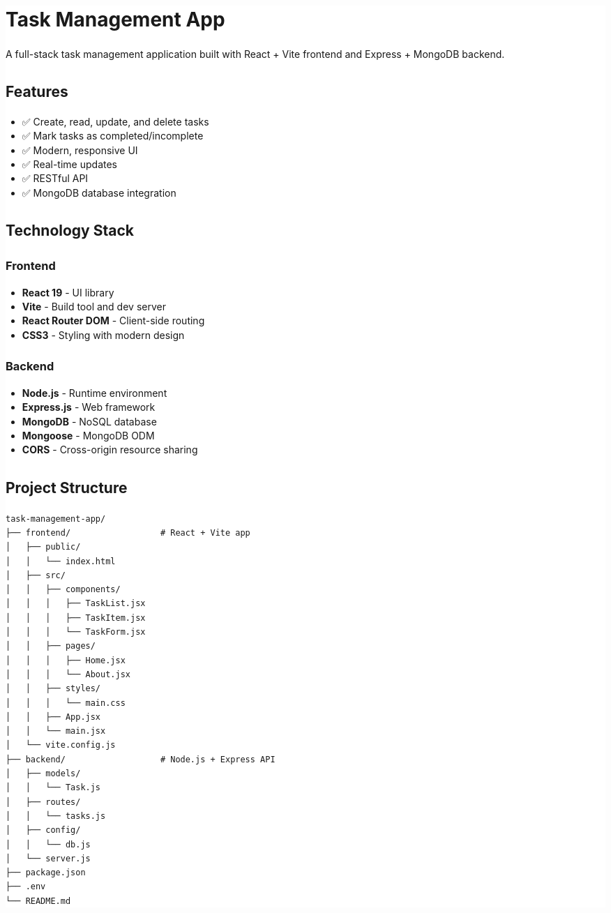 # Task Management App

A full-stack task management application built with React + Vite frontend and Express + MongoDB backend.

## Features

- ✅ Create, read, update, and delete tasks
- ✅ Mark tasks as completed/incomplete
- ✅ Modern, responsive UI
- ✅ Real-time updates
- ✅ RESTful API
- ✅ MongoDB database integration

## Technology Stack

### Frontend
- **React 19** - UI library
- **Vite** - Build tool and dev server
- **React Router DOM** - Client-side routing
- **CSS3** - Styling with modern design

### Backend
- **Node.js** - Runtime environment
- **Express.js** - Web framework
- **MongoDB** - NoSQL database
- **Mongoose** - MongoDB ODM
- **CORS** - Cross-origin resource sharing

## Project Structure

```
task-management-app/
├── frontend/                  # React + Vite app
│   ├── public/
│   │   └── index.html
│   ├── src/
│   │   ├── components/
│   │   │   ├── TaskList.jsx
│   │   │   ├── TaskItem.jsx
│   │   │   └── TaskForm.jsx
│   │   ├── pages/
│   │   │   ├── Home.jsx
│   │   │   └── About.jsx
│   │   ├── styles/
│   │   │   └── main.css
│   │   ├── App.jsx
│   │   └── main.jsx
│   └── vite.config.js
├── backend/                   # Node.js + Express API
│   ├── models/
│   │   └── Task.js
│   ├── routes/
│   │   └── tasks.js
│   ├── config/
│   │   └── db.js
│   └── server.js
├── package.json
├── .env
└── README.md
```
